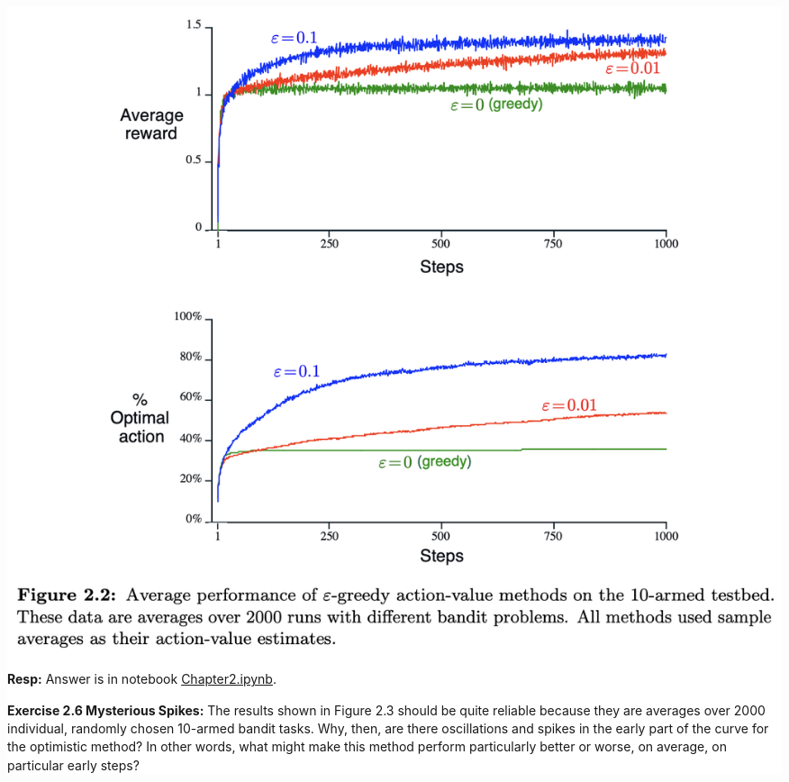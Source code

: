 ![figure2.2](imgs/figure2.2.png)

**Resp:** Answer is in notebook [Chapter2.ipynb](Chapter2.ipynb).

**Exercise 2.6 Mysterious Spikes:** The results shown in Figure 2.3 should be quite reliable because they are averages over 2000 individual, randomly chosen 10-armed bandit tasks. Why, then, are there oscillations and spikes in the early part of the curve for the optimistic method? In other words, what might make this method perform particularly better or
worse, on average, on particular early steps?